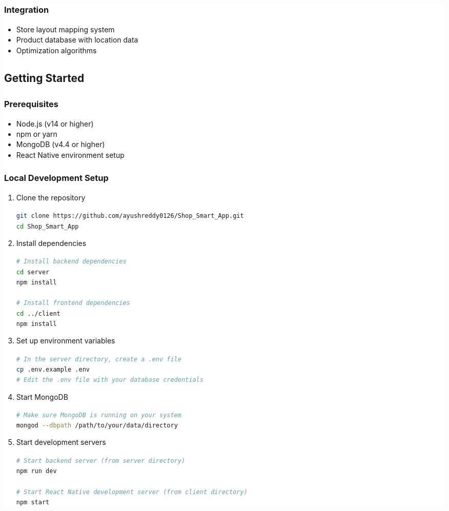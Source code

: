 ### Integration
- Store layout mapping system
- Product database with location data
- Optimization algorithms

## Getting Started

### Prerequisites
- Node.js (v14 or higher)
- npm or yarn
- MongoDB (v4.4 or higher)
- React Native environment setup

### Local Development Setup

1. Clone the repository
   ```bash
   git clone https://github.com/ayushreddy0126/Shop_Smart_App.git
   cd Shop_Smart_App
   ```

2. Install dependencies
   ```bash
   # Install backend dependencies
   cd server
   npm install

   # Install frontend dependencies
   cd ../client
   npm install
   ```

3. Set up environment variables
   ```bash
   # In the server directory, create a .env file
   cp .env.example .env
   # Edit the .env file with your database credentials
   ```

4. Start MongoDB
   ```bash
   # Make sure MongoDB is running on your system
   mongod --dbpath /path/to/your/data/directory
   ```

5. Start development servers
   ```bash
   # Start backend server (from server directory)
   npm run dev

   # Start React Native development server (from client directory)
   npm start
   ```
